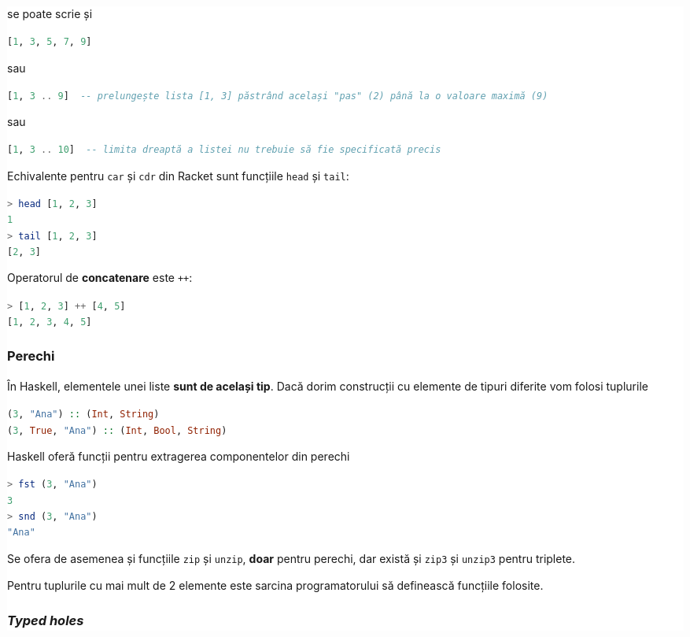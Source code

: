 se poate scrie și

```haskell
[1, 3, 5, 7, 9]
```

sau

```haskell
[1, 3 .. 9]  -- prelungește lista [1, 3] păstrând același "pas" (2) până la o valoare maximă (9)
```

sau

```haskell
[1, 3 .. 10]  -- limita dreaptă a listei nu trebuie să fie specificată precis
```

Echivalente pentru `car` și `cdr` din Racket sunt funcțiile `head` și `tail`:

```haskell
> head [1, 2, 3]
1
> tail [1, 2, 3]
[2, 3]
```

Operatorul de **concatenare** este `++`:

```haskell
> [1, 2, 3] ++ [4, 5]
[1, 2, 3, 4, 5]
```

### Perechi

În Haskell, elementele unei liste **sunt de același tip**. Dacă
dorim construcții cu elemente de tipuri diferite vom folosi tuplurile

```haskell
(3, "Ana") :: (Int, String)
(3, True, "Ana") :: (Int, Bool, String)
```

Haskell oferă funcții pentru extragerea componentelor din perechi

```haskell
> fst (3, "Ana")
3
> snd (3, "Ana")
"Ana"
```

Se ofera de asemenea și funcțiile `zip` și `unzip`, **doar** pentru perechi, dar există și `zip3` și `unzip3` pentru triplete.

Pentru tuplurile cu mai mult de 2 elemente este sarcina programatorului să definească funcțiile folosite.

### *Typed holes*
